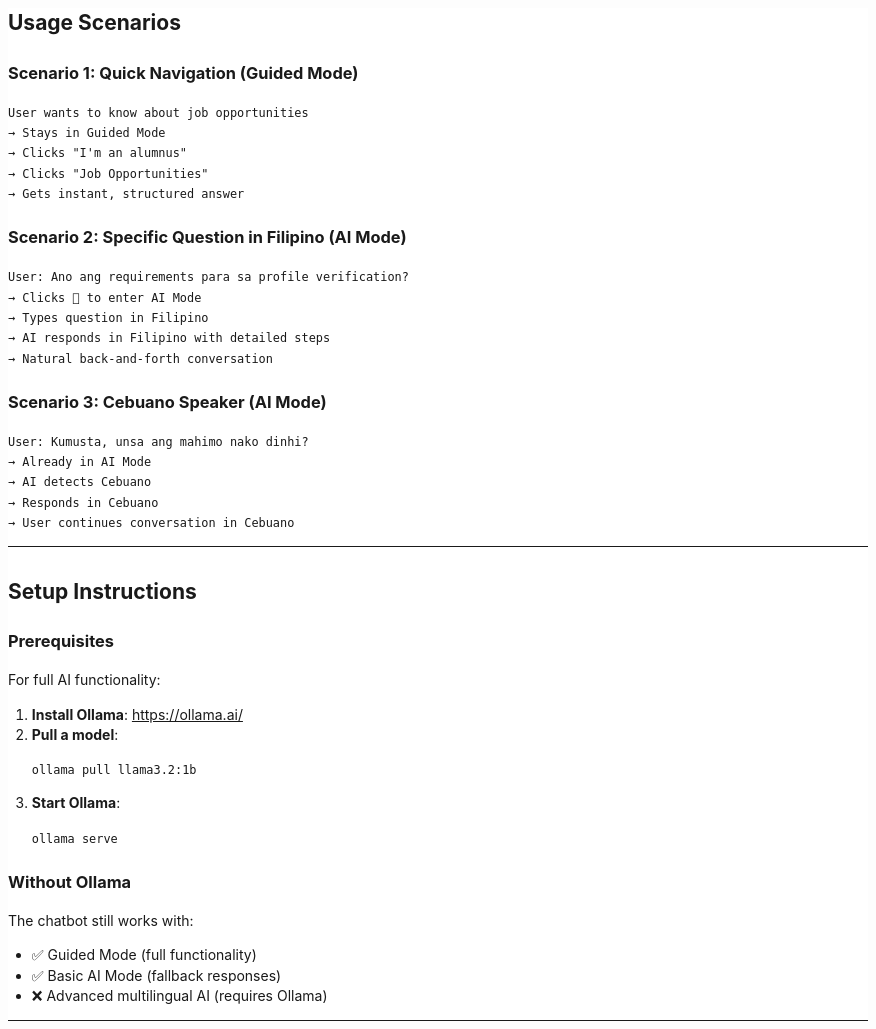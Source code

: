 ## Usage Scenarios

### Scenario 1: Quick Navigation (Guided Mode)
```
User wants to know about job opportunities
→ Stays in Guided Mode
→ Clicks "I'm an alumnus"
→ Clicks "Job Opportunities"
→ Gets instant, structured answer
```

### Scenario 2: Specific Question in Filipino (AI Mode)
```
User: Ano ang requirements para sa profile verification?
→ Clicks 🤖 to enter AI Mode
→ Types question in Filipino
→ AI responds in Filipino with detailed steps
→ Natural back-and-forth conversation
```

### Scenario 3: Cebuano Speaker (AI Mode)
```
User: Kumusta, unsa ang mahimo nako dinhi?
→ Already in AI Mode
→ AI detects Cebuano
→ Responds in Cebuano
→ User continues conversation in Cebuano
```

---

## Setup Instructions

### Prerequisites
For full AI functionality:
1. **Install Ollama**: https://ollama.ai/
2. **Pull a model**: 
   ```bash
   ollama pull llama3.2:1b
   ```
3. **Start Ollama**:
   ```bash
   ollama serve
   ```

### Without Ollama
The chatbot still works with:
- ✅ Guided Mode (full functionality)
- ✅ Basic AI Mode (fallback responses)
- ❌ Advanced multilingual AI (requires Ollama)

---